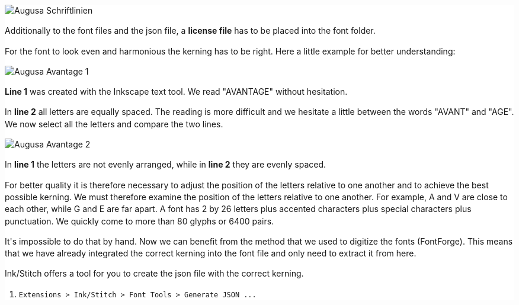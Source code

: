 ![Augusa Schriftlinien](/assets/images/fonts/augusa_tutorial/augusa_json.jpg)

Additionally to the font files and the json file, a **license file** has to be placed into the font folder.

For the font to look even and harmonious the kerning has to be right. Here a little example for better understanding:

![Augusa Avantage 1](/assets/images/fonts/augusa_tutorial/augusa_avantage1.jpg)

**Line 1** was created with the Inkscape text tool. We read "AVANTAGE" without hesitation.

In **line 2** all letters are equally spaced. The reading is more difficult and we hesitate a little between the words "AVANT" and "AGE". We now select all the letters and compare the two lines.

![Augusa Avantage 2](/assets/images/fonts/augusa_tutorial/augusa_avantage2.jpg)

In **line 1** the letters are not evenly arranged, while in **line 2** they are evenly spaced.

For better quality it is therefore necessary to adjust the position of the letters relative to one another and to achieve the best possible kerning. We must therefore examine the position of the letters relative to one another. For example, A and V are close to each other, while G and E are far apart. A font has 2 by 26 letters plus accented characters plus special characters plus punctuation. We quickly come to more than 80 glyphs or 6400 pairs.

It's impossible to do that by hand. Now we can benefit from the method that we used to digitize the fonts (FontForge). This means that we have already integrated the correct kerning into the font file and only need to extract it from here.

Ink/Stitch offers a tool for you to create the json file with the correct kerning.

1. `Extensions > Ink/Stitch > Font Tools > Generate JSON ...`
